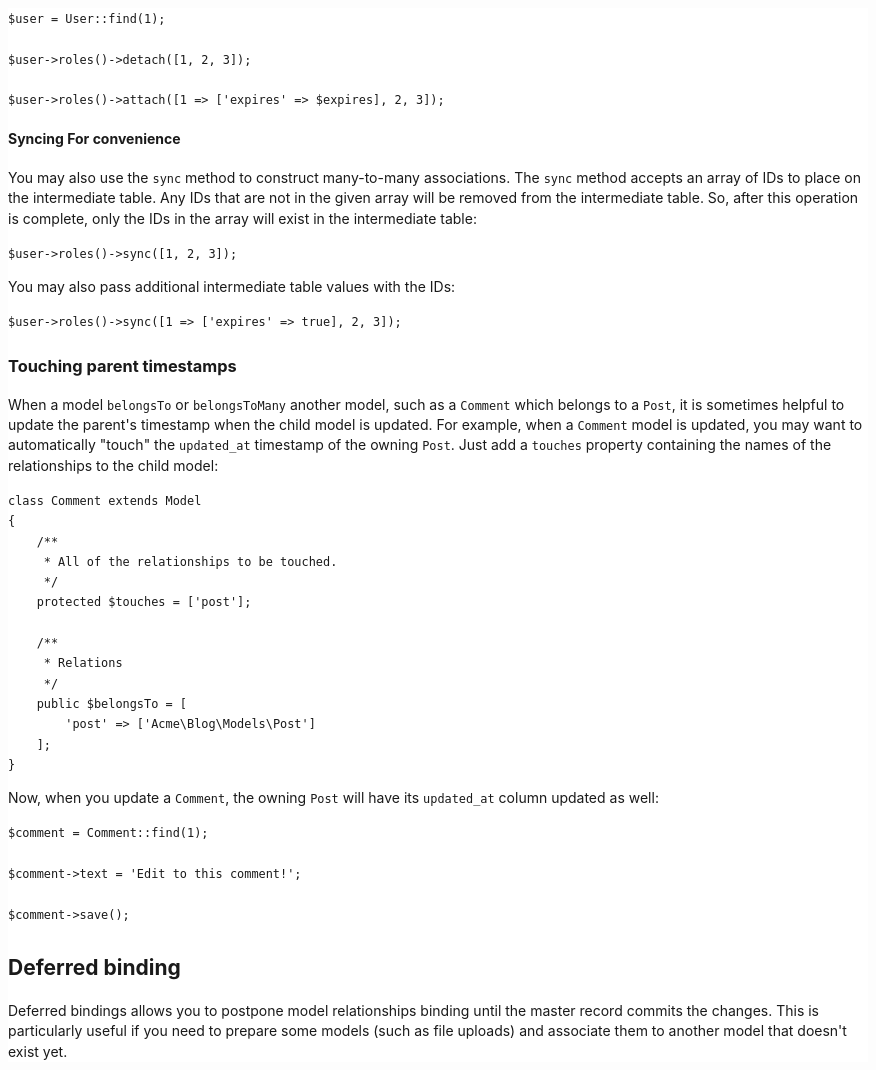     $user = User::find(1);

    $user->roles()->detach([1, 2, 3]);

    $user->roles()->attach([1 => ['expires' => $expires], 2, 3]);

#### Syncing For convenience

You may also use the `sync` method to construct many-to-many associations. The `sync` method accepts an array of IDs to place on the intermediate table. Any IDs that are not in the given array will be removed from the intermediate table. So, after this operation is complete, only the IDs in the array will exist in the intermediate table:

    $user->roles()->sync([1, 2, 3]);

You may also pass additional intermediate table values with the IDs:

    $user->roles()->sync([1 => ['expires' => true], 2, 3]);

<a name="touching-parent-timestamps"></a>
### Touching parent timestamps

When a model `belongsTo` or `belongsToMany` another model, such as a `Comment` which belongs to a `Post`, it is sometimes helpful to update the parent's timestamp when the child model is updated. For example, when a `Comment` model is updated, you may want to automatically "touch" the `updated_at` timestamp of the owning `Post`. Just add a `touches` property containing the names of the relationships to the child model:

    class Comment extends Model
    {
        /**
         * All of the relationships to be touched.
         */
        protected $touches = ['post'];

        /**
         * Relations
         */
        public $belongsTo = [
            'post' => ['Acme\Blog\Models\Post']
        ];
    }

Now, when you update a `Comment`, the owning `Post` will have its `updated_at` column updated as well:

    $comment = Comment::find(1);

    $comment->text = 'Edit to this comment!';

    $comment->save();

<a name="deferred-binding"></a>
## Deferred binding

Deferred bindings allows you to postpone model relationships binding until the master record commits the changes. This is particularly useful if you need to prepare some models (such as file uploads) and associate them to another model that doesn't exist yet.

